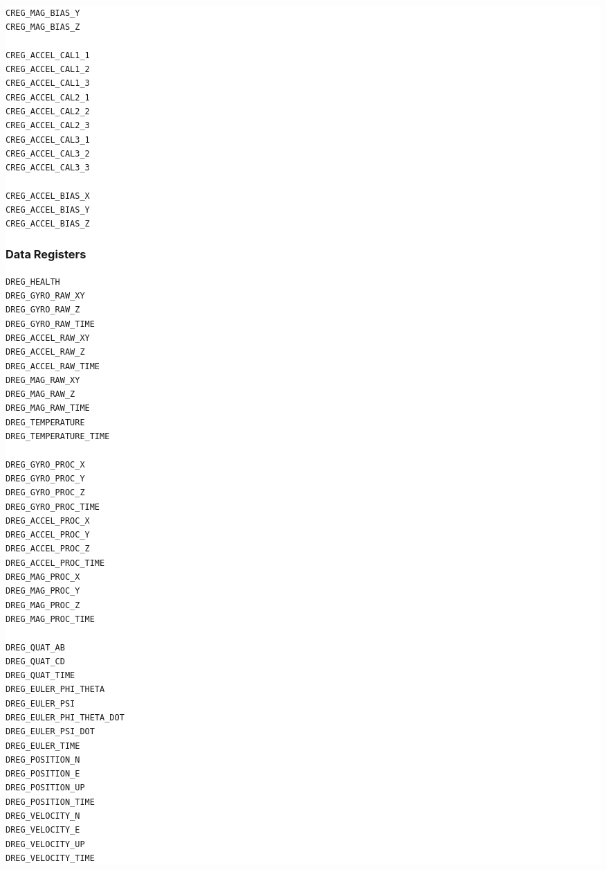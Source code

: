 ```
CREG_MAG_BIAS_Y
CREG_MAG_BIAS_Z

CREG_ACCEL_CAL1_1
CREG_ACCEL_CAL1_2
CREG_ACCEL_CAL1_3
CREG_ACCEL_CAL2_1
CREG_ACCEL_CAL2_2
CREG_ACCEL_CAL2_3
CREG_ACCEL_CAL3_1
CREG_ACCEL_CAL3_2
CREG_ACCEL_CAL3_3

CREG_ACCEL_BIAS_X
CREG_ACCEL_BIAS_Y
CREG_ACCEL_BIAS_Z
```
### Data Registers
```
DREG_HEALTH
DREG_GYRO_RAW_XY
DREG_GYRO_RAW_Z
DREG_GYRO_RAW_TIME
DREG_ACCEL_RAW_XY
DREG_ACCEL_RAW_Z
DREG_ACCEL_RAW_TIME
DREG_MAG_RAW_XY
DREG_MAG_RAW_Z
DREG_MAG_RAW_TIME
DREG_TEMPERATURE
DREG_TEMPERATURE_TIME

DREG_GYRO_PROC_X
DREG_GYRO_PROC_Y
DREG_GYRO_PROC_Z
DREG_GYRO_PROC_TIME
DREG_ACCEL_PROC_X
DREG_ACCEL_PROC_Y
DREG_ACCEL_PROC_Z
DREG_ACCEL_PROC_TIME
DREG_MAG_PROC_X
DREG_MAG_PROC_Y
DREG_MAG_PROC_Z
DREG_MAG_PROC_TIME

DREG_QUAT_AB
DREG_QUAT_CD
DREG_QUAT_TIME
DREG_EULER_PHI_THETA
DREG_EULER_PSI
DREG_EULER_PHI_THETA_DOT
DREG_EULER_PSI_DOT
DREG_EULER_TIME
DREG_POSITION_N
DREG_POSITION_E
DREG_POSITION_UP
DREG_POSITION_TIME
DREG_VELOCITY_N
DREG_VELOCITY_E
DREG_VELOCITY_UP
DREG_VELOCITY_TIME

```